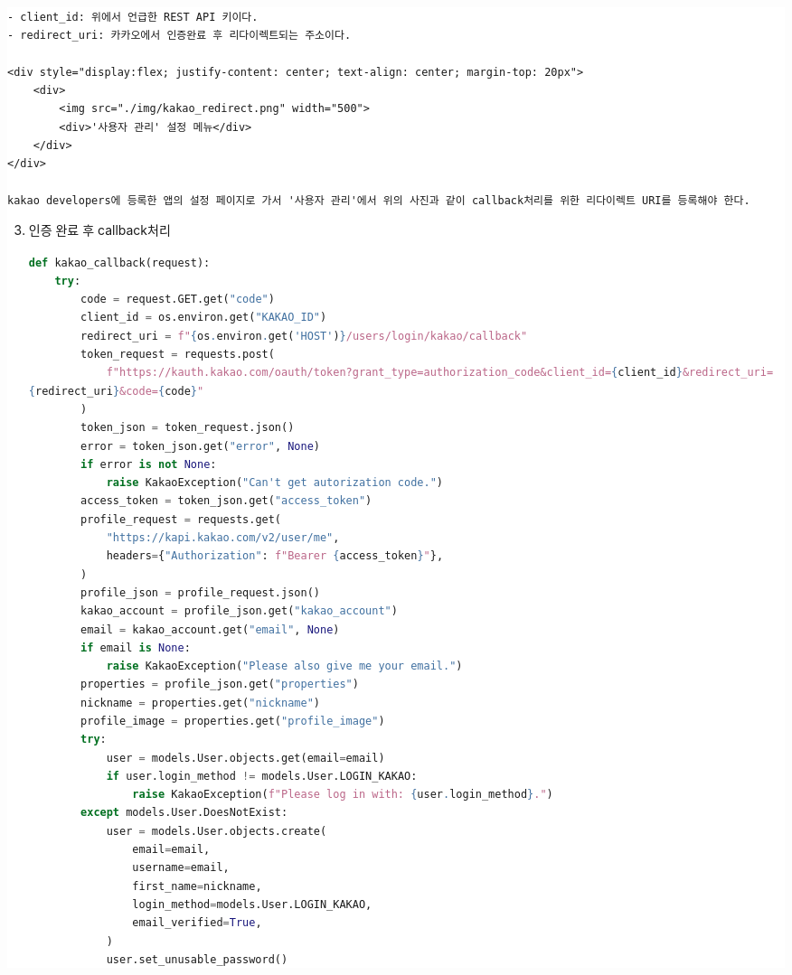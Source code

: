     - client_id: 위에서 언급한 REST API 키이다.
    - redirect_uri: 카카오에서 인증완료 후 리다이렉트되는 주소이다. 

    <div style="display:flex; justify-content: center; text-align: center; margin-top: 20px">
        <div>
            <img src="./img/kakao_redirect.png" width="500">
            <div>'사용자 관리' 설정 메뉴</div>
        </div>
    </div>
    
    kakao developers에 등록한 앱의 설정 페이지로 가서 '사용자 관리'에서 위의 사진과 같이 callback처리를 위한 리다이렉트 URI를 등록해야 한다.

3. 인증 완료 후 callback처리
    ```python
    def kakao_callback(request):
        try:
            code = request.GET.get("code")
            client_id = os.environ.get("KAKAO_ID")
            redirect_uri = f"{os.environ.get('HOST')}/users/login/kakao/callback"
            token_request = requests.post(
                f"https://kauth.kakao.com/oauth/token?grant_type=authorization_code&client_id={client_id}&redirect_uri={redirect_uri}&code={code}"
            )
            token_json = token_request.json()
            error = token_json.get("error", None)
            if error is not None:
                raise KakaoException("Can't get autorization code.")
            access_token = token_json.get("access_token")
            profile_request = requests.get(
                "https://kapi.kakao.com/v2/user/me",
                headers={"Authorization": f"Bearer {access_token}"},
            )
            profile_json = profile_request.json()
            kakao_account = profile_json.get("kakao_account")
            email = kakao_account.get("email", None)
            if email is None:
                raise KakaoException("Please also give me your email.")
            properties = profile_json.get("properties")
            nickname = properties.get("nickname")
            profile_image = properties.get("profile_image")
            try:
                user = models.User.objects.get(email=email)
                if user.login_method != models.User.LOGIN_KAKAO:
                    raise KakaoException(f"Please log in with: {user.login_method}.")
            except models.User.DoesNotExist:
                user = models.User.objects.create(
                    email=email,
                    username=email,
                    first_name=nickname,
                    login_method=models.User.LOGIN_KAKAO,
                    email_verified=True,
                )
                user.set_unusable_password()